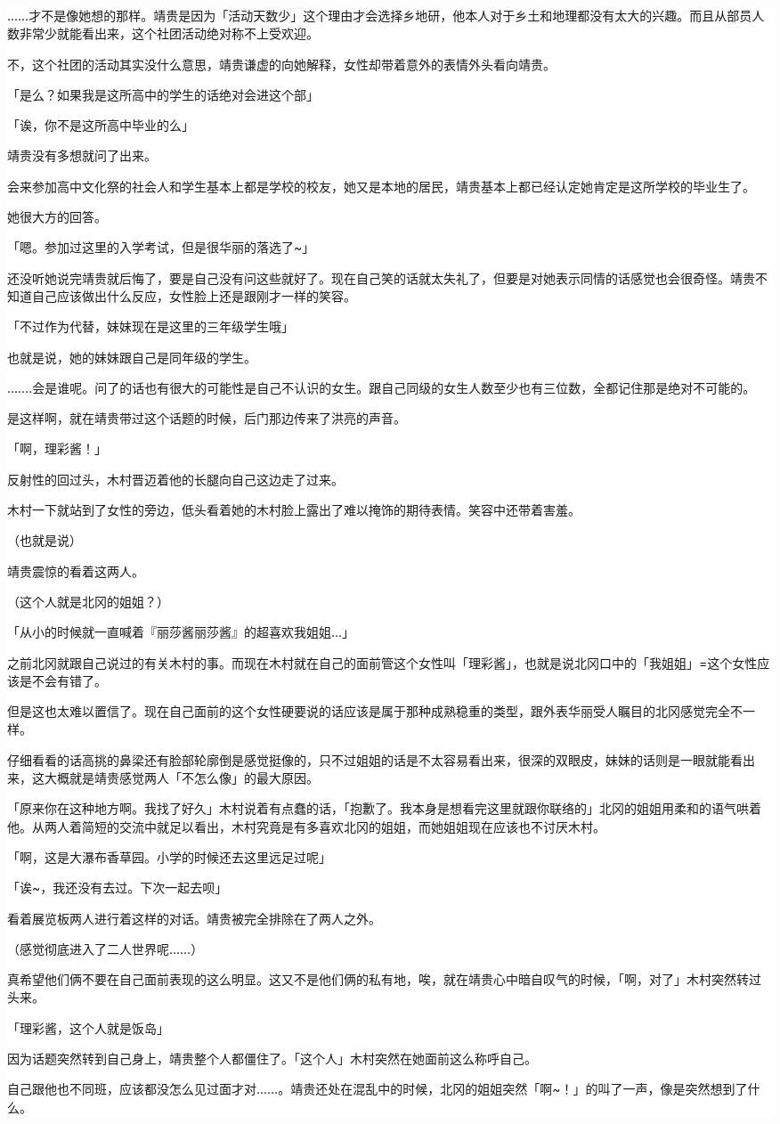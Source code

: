 ……才不是像她想的那样。靖贵是因为「活动天数少」这个理由才会选择乡地研，他本人对于乡土和地理都没有太大的兴趣。而且从部员人数非常少就能看出来，这个社团活动绝对称不上受欢迎。

不，这个社团的活动其实没什么意思，靖贵谦虚的向她解释，女性却带着意外的表情外头看向靖贵。

「是么？如果我是这所高中的学生的话绝对会进这个部」

「诶，你不是这所高中毕业的么」

靖贵没有多想就问了出来。

会来参加高中文化祭的社会人和学生基本上都是学校的校友，她又是本地的居民，靖贵基本上都已经认定她肯定是这所学校的毕业生了。

她很大方的回答。

「嗯。参加过这里的入学考试，但是很华丽的落选了~」

还没听她说完靖贵就后悔了，要是自己没有问这些就好了。现在自己笑的话就太失礼了，但要是对她表示同情的话感觉也会很奇怪。靖贵不知道自己应该做出什么反应，女性脸上还是跟刚才一样的笑容。

「不过作为代替，妹妹现在是这里的三年级学生哦」

也就是说，她的妹妹跟自己是同年级的学生。

…….会是谁呢。问了的话也有很大的可能性是自己不认识的女生。跟自己同级的女生人数至少也有三位数，全都记住那是绝对不可能的。

是这样啊，就在靖贵带过这个话题的时候，后门那边传来了洪亮的声音。

「啊，理彩酱！」

反射性的回过头，木村晋迈着他的长腿向自己这边走了过来。

木村一下就站到了女性的旁边，低头看着她的木村脸上露出了难以掩饰的期待表情。笑容中还带着害羞。

（也就是说）

靖贵震惊的看着这两人。

（这个人就是北冈的姐姐？）

「从小的时候就一直喊着『丽莎酱丽莎酱』的超喜欢我姐姐…」

之前北冈就跟自己说过的有关木村的事。而现在木村就在自己的面前管这个女性叫「理彩酱」，也就是说北冈口中的「我姐姐」=这个女性应该是不会有错了。

但是这也太难以置信了。现在自己面前的这个女性硬要说的话应该是属于那种成熟稳重的类型，跟外表华丽受人瞩目的北冈感觉完全不一样。

仔细看看的话高挑的鼻梁还有脸部轮廓倒是感觉挺像的，只不过姐姐的话是不太容易看出来，很深的双眼皮，妹妹的话则是一眼就能看出来，这大概就是靖贵感觉两人「不怎么像」的最大原因。

「原来你在这种地方啊。我找了好久」木村说着有点蠢的话，「抱歉了。我本身是想看完这里就跟你联络的」北冈的姐姐用柔和的语气哄着他。从两人着简短的交流中就足以看出，木村究竟是有多喜欢北冈的姐姐，而她姐姐现在应该也不讨厌木村。

「啊，这是大瀑布香草园。小学的时候还去这里远足过呢」

「诶~，我还没有去过。下次一起去呗」

看着展览板两人进行着这样的对话。靖贵被完全排除在了两人之外。

（感觉彻底进入了二人世界呢……）

真希望他们俩不要在自己面前表现的这么明显。这又不是他们俩的私有地，唉，就在靖贵心中暗自叹气的时候，「啊，对了」木村突然转过头来。

「理彩酱，这个人就是饭岛」

因为话题突然转到自己身上，靖贵整个人都僵住了。「这个人」木村突然在她面前这么称呼自己。

自己跟他也不同班，应该都没怎么见过面才对……。靖贵还处在混乱中的时候，北冈的姐姐突然「啊~！」的叫了一声，像是突然想到了什么。
